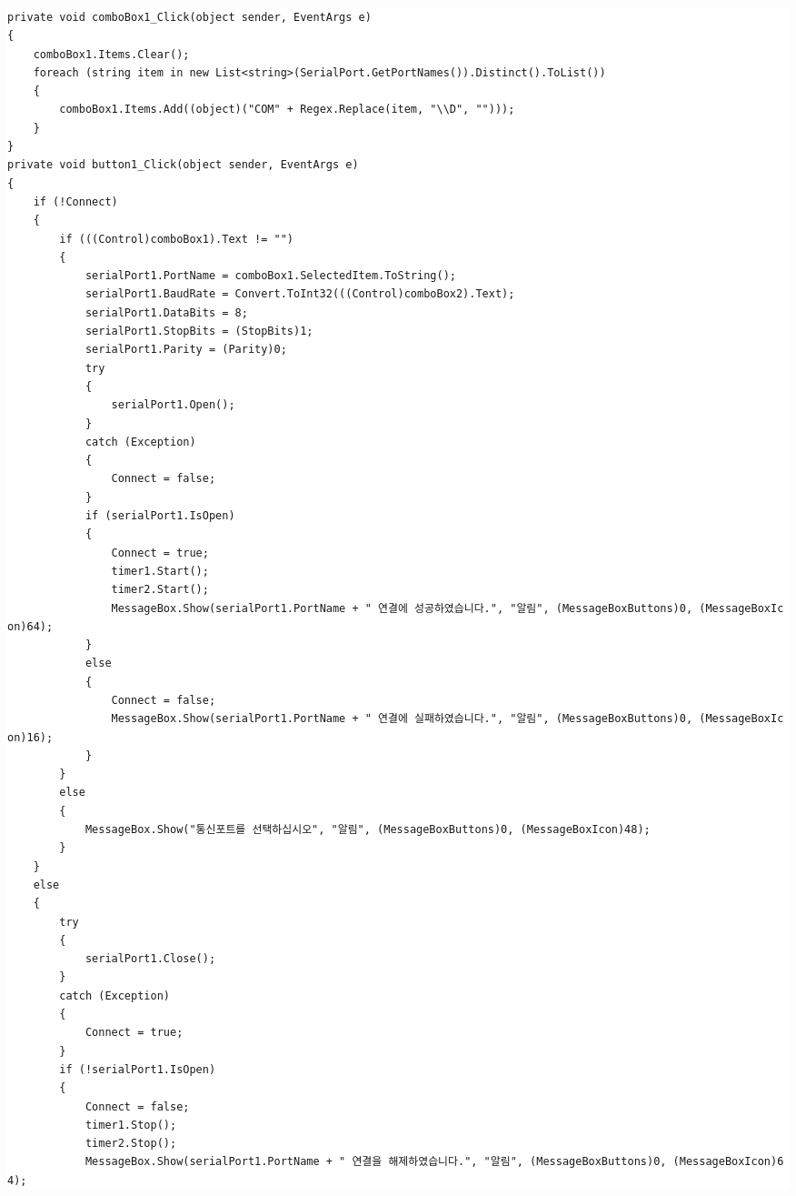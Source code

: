 	private void comboBox1_Click(object sender, EventArgs e)						
	{						
		comboBox1.Items.Clear();					
		foreach (string item in new List<string>(SerialPort.GetPortNames()).Distinct().ToList())					
		{					
			comboBox1.Items.Add((object)("COM" + Regex.Replace(item, "\\D", "")));				
		}					
	}						
	private void button1_Click(object sender, EventArgs e)						
	{						
		if (!Connect)					
		{					
			if (((Control)comboBox1).Text != "")				
			{				
				serialPort1.PortName = comboBox1.SelectedItem.ToString();			
				serialPort1.BaudRate = Convert.ToInt32(((Control)comboBox2).Text);			
				serialPort1.DataBits = 8;			
				serialPort1.StopBits = (StopBits)1;			
				serialPort1.Parity = (Parity)0;			
				try			
				{			
					serialPort1.Open();		
				}			
				catch (Exception)			
				{			
					Connect = false;		
				}			
				if (serialPort1.IsOpen)			
				{			
					Connect = true;		
					timer1.Start();		
					timer2.Start();		
					MessageBox.Show(serialPort1.PortName + " 연결에 성공하였습니다.", "알림", (MessageBoxButtons)0, (MessageBoxIcon)64);		
				}			
				else			
				{			
					Connect = false;		
					MessageBox.Show(serialPort1.PortName + " 연결에 실패하였습니다.", "알림", (MessageBoxButtons)0, (MessageBoxIcon)16);		
				}			
			}				
			else				
			{				
				MessageBox.Show("통신포트를 선택하십시오", "알림", (MessageBoxButtons)0, (MessageBoxIcon)48);			
			}				
		}					
		else					
		{					
			try				
			{				
				serialPort1.Close();			
			}				
			catch (Exception)				
			{				
				Connect = true;			
			}				
			if (!serialPort1.IsOpen)				
			{				
				Connect = false;			
				timer1.Stop();			
				timer2.Stop();			
				MessageBox.Show(serialPort1.PortName + " 연결을 해제하였습니다.", "알림", (MessageBoxButtons)0, (MessageBoxIcon)64);			